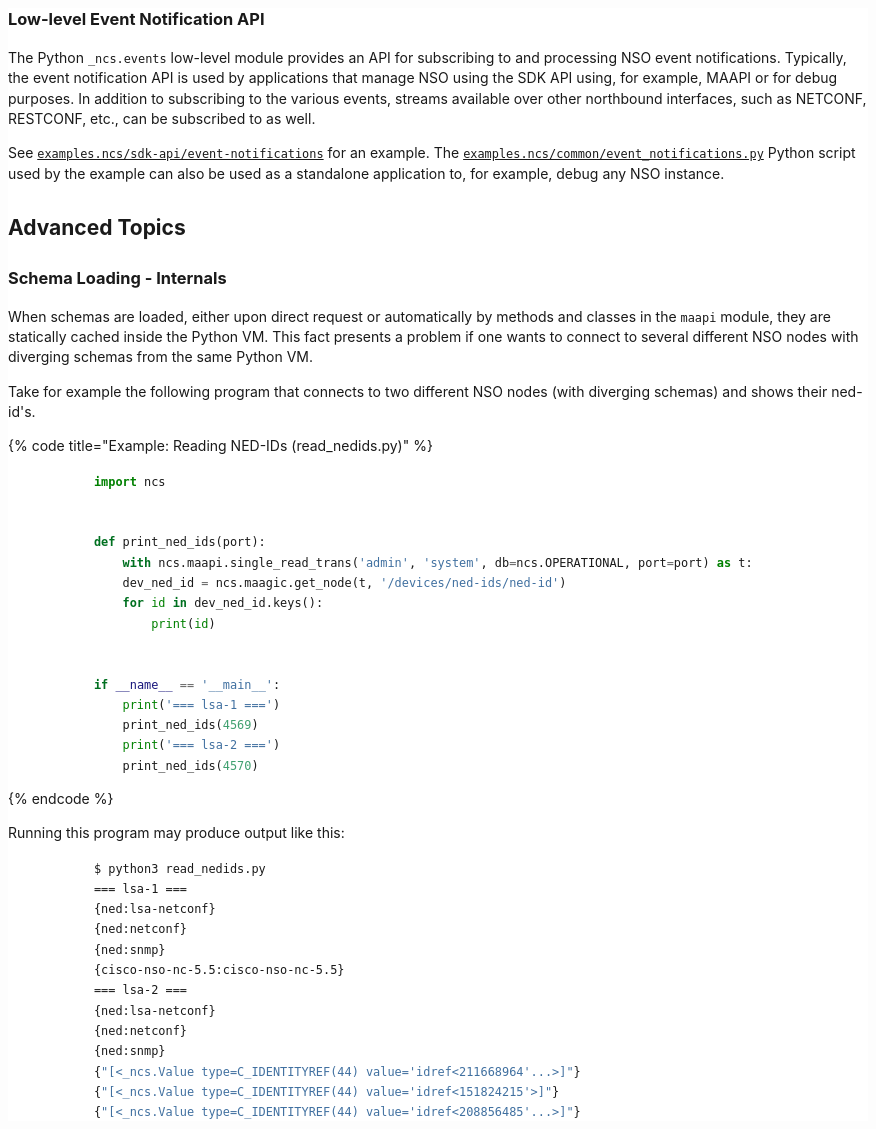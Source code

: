 ### Low-level Event Notification API

The Python `_ncs.events` low-level module provides an API for subscribing to and processing NSO event notifications. Typically, the event notification API is used by applications that manage NSO using the SDK API using, for example, MAAPI or for debug purposes. In addition to subscribing to the various events, streams available over other northbound interfaces, such as NETCONF, RESTCONF, etc., can be subscribed to as well.

See [`examples.ncs/sdk-api/event-notifications`](https://github.com/NSO-developer/nso-examples/tree/6.6/sdk-api/event-notifications) for an example. The [`examples.ncs/common/event_notifications.py`](https://github.com/NSO-developer/nso-examples/tree/6.6/common/event_notifications.py) Python script used by the example can also be used as a standalone application to, for example, debug any NSO instance.

## Advanced Topics

### Schema Loading - Internals <a href="#ncs.development.python_api_overview.advanced.schema_loading" id="ncs.development.python_api_overview.advanced.schema_loading"></a>

When schemas are loaded, either upon direct request or automatically by methods and classes in the `maapi` module, they are statically cached inside the Python VM. This fact presents a problem if one wants to connect to several different NSO nodes with diverging schemas from the same Python VM.

Take for example the following program that connects to two different NSO nodes (with diverging schemas) and shows their ned-id's.

{% code title="Example: Reading NED-IDs (read_nedids.py)" %}
```python
            import ncs


            def print_ned_ids(port):
                with ncs.maapi.single_read_trans('admin', 'system', db=ncs.OPERATIONAL, port=port) as t:
                dev_ned_id = ncs.maagic.get_node(t, '/devices/ned-ids/ned-id')
                for id in dev_ned_id.keys():
                    print(id)


            if __name__ == '__main__':
                print('=== lsa-1 ===')
                print_ned_ids(4569)
                print('=== lsa-2 ===')
                print_ned_ids(4570)
```
{% endcode %}

Running this program may produce output like this:

```bash
            $ python3 read_nedids.py
            === lsa-1 ===
            {ned:lsa-netconf}
            {ned:netconf}
            {ned:snmp}
            {cisco-nso-nc-5.5:cisco-nso-nc-5.5}
            === lsa-2 ===
            {ned:lsa-netconf}
            {ned:netconf}
            {ned:snmp}
            {"[<_ncs.Value type=C_IDENTITYREF(44) value='idref<211668964'...>]"}
            {"[<_ncs.Value type=C_IDENTITYREF(44) value='idref<151824215'>]"}
            {"[<_ncs.Value type=C_IDENTITYREF(44) value='idref<208856485'...>]"}
```
